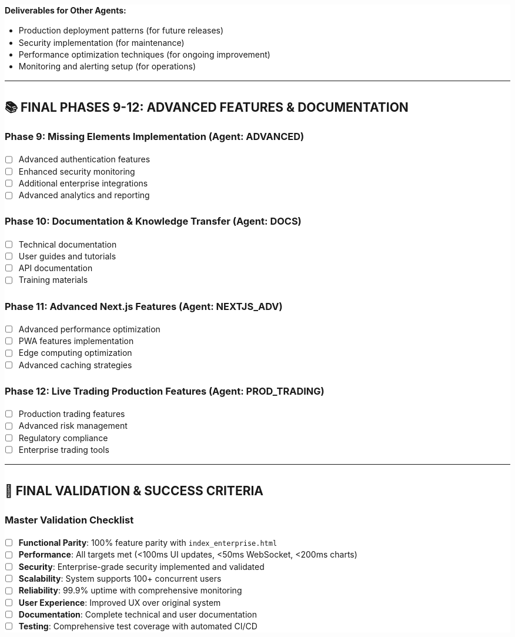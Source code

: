 **Deliverables for Other Agents:**
- Production deployment patterns (for future releases)
- Security implementation (for maintenance)
- Performance optimization techniques (for ongoing improvement)
- Monitoring and alerting setup (for operations)

---

## 📚 FINAL PHASES 9-12: ADVANCED FEATURES & DOCUMENTATION

### Phase 9: Missing Elements Implementation (Agent: ADVANCED)
- [ ] Advanced authentication features
- [ ] Enhanced security monitoring
- [ ] Additional enterprise integrations
- [ ] Advanced analytics and reporting

### Phase 10: Documentation & Knowledge Transfer (Agent: DOCS)
- [ ] Technical documentation
- [ ] User guides and tutorials
- [ ] API documentation
- [ ] Training materials

### Phase 11: Advanced Next.js Features (Agent: NEXTJS_ADV)
- [ ] Advanced performance optimization
- [ ] PWA features implementation
- [ ] Edge computing optimization
- [ ] Advanced caching strategies

### Phase 12: Live Trading Production Features (Agent: PROD_TRADING)
- [ ] Production trading features
- [ ] Advanced risk management
- [ ] Regulatory compliance
- [ ] Enterprise trading tools

---

## 🎯 FINAL VALIDATION & SUCCESS CRITERIA

### Master Validation Checklist
- [ ] **Functional Parity**: 100% feature parity with `index_enterprise.html`
- [ ] **Performance**: All targets met (<100ms UI updates, <50ms WebSocket, <200ms charts)
- [ ] **Security**: Enterprise-grade security implemented and validated
- [ ] **Scalability**: System supports 100+ concurrent users
- [ ] **Reliability**: 99.9% uptime with comprehensive monitoring
- [ ] **User Experience**: Improved UX over original system
- [ ] **Documentation**: Complete technical and user documentation
- [ ] **Testing**: Comprehensive test coverage with automated CI/CD
